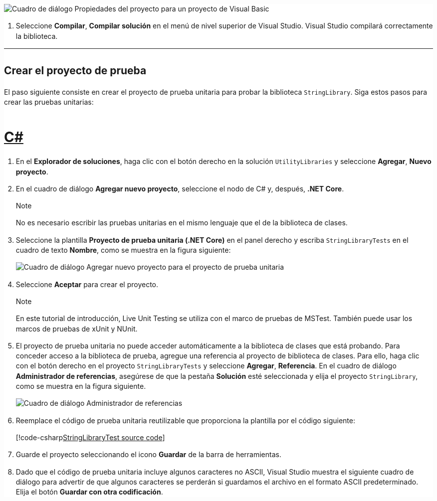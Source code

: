    ![Cuadro de diálogo Propiedades del proyecto para un proyecto de Visual Basic](./media/lut-start/vb-properties.png)
 
1.  Seleccione **Compilar**, **Compilar solución** en el menú de nivel superior de Visual Studio. Visual Studio compilará correctamente la biblioteca.

---

## <a name="create-the-test-project"></a>Crear el proyecto de prueba

El paso siguiente consiste en crear el proyecto de prueba unitaria para probar la biblioteca `StringLibrary`. Siga estos pasos para crear las pruebas unitarias:

# <a name="ctabcsharp"></a>[C#](#tab/csharp)
1. En el **Explorador de soluciones**, haga clic con el botón derecho en la solución `UtilityLibraries` y seleccione **Agregar**, **Nuevo proyecto**.

1. En el cuadro de diálogo **Agregar nuevo proyecto**, seleccione el nodo de C# y, después, **.NET Core**. 

   > [!NOTE]
   > No es necesario escribir las pruebas unitarias en el mismo lenguaje que el de la biblioteca de clases.

1. Seleccione la plantilla **Proyecto de prueba unitaria (.NET Core)** en el panel derecho y escriba `StringLibraryTests` en el cuadro de texto **Nombre**, como se muestra en la figura siguiente:

   ![Cuadro de diálogo **Agregar nuevo proyecto** para el proyecto de prueba unitaria](./media/lut-start/add-unit-test-cs.png)

1. Seleccione **Aceptar** para crear el proyecto.

   > [!NOTE]
   > En este tutorial de introducción, Live Unit Testing se utiliza con el marco de pruebas de MSTest. También puede usar los marcos de pruebas de xUnit y NUnit. 

1. El proyecto de prueba unitaria no puede acceder automáticamente a la biblioteca de clases que está probando. Para conceder acceso a la biblioteca de prueba, agregue una referencia al proyecto de biblioteca de clases. Para ello, haga clic con el botón derecho en el proyecto `StringLibraryTests` y seleccione **Agregar**, **Referencia**. En el cuadro de diálogo **Administrador de referencias**, asegúrese de que la pestaña **Solución** esté seleccionada y elija el proyecto `StringLibrary`, como se muestra en la figura siguiente. 

   ![Cuadro de diálogo **Administrador de referencias**](./media/lut-start/add-reference.png)
 
1. Reemplace el código de prueba unitaria reutilizable que proporciona la plantilla por el código siguiente:

   [!code-csharp[StringLibraryTest source code](samples/snippets/csharp/lut-start/unittest1.cs)]

1. Guarde el proyecto seleccionando el icono **Guardar** de la barra de herramientas. 

1. Dado que el código de prueba unitaria incluye algunos caracteres no ASCII, Visual Studio muestra el siguiente cuadro de diálogo para advertir de que algunos caracteres se perderán si guardamos el archivo en el formato ASCII predeterminado. Elija el botón **Guardar con otra codificación**. 
 